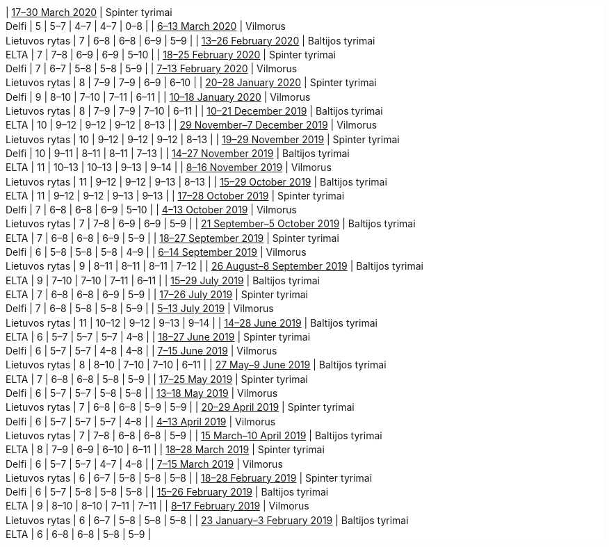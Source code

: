 | [17–30 March 2020](2020-03-30-Spintertyrimai.html) | Spinter tyrimai <br> Delfi | 5 | 5–7 | 4–7 | 4–7 | 0–8 |
| [6–13 March 2020](2020-03-13-Vilmorus.html) | Vilmorus <br> Lietuvos rytas | 7 | 6–8 | 6–8 | 6–9 | 5–9 |
| [13–26 February 2020](2020-02-26-Baltijostyrimai.html) | Baltijos tyrimai <br> ELTA | 7 | 7–8 | 6–9 | 6–9 | 5–10 |
| [18–25 February 2020](2020-02-25-Spintertyrimai.html) | Spinter tyrimai <br> Delfi | 7 | 6–7 | 5–8 | 5–8 | 5–9 |
| [7–13 February 2020](2020-02-13-Vilmorus.html) | Vilmorus <br> Lietuvos rytas | 8 | 7–9 | 7–9 | 6–9 | 6–10 |
| [20–28 January 2020](2020-01-28-Spintertyrimai.html) | Spinter tyrimai <br> Delfi | 9 | 8–10 | 7–10 | 7–11 | 6–11 |
| [10–18 January 2020](2020-01-18-Vilmorus.html) | Vilmorus <br> Lietuvos rytas | 8 | 7–9 | 7–9 | 7–10 | 6–11 |
| [10–21 December 2019](2019-12-21-Baltijostyrimai.html) | Baltijos tyrimai <br> ELTA | 10 | 9–12 | 9–12 | 9–12 | 8–13 |
| [29 November–7 December 2019](2019-12-07-Vilmorus.html) | Vilmorus <br> Lietuvos rytas | 10 | 9–12 | 9–12 | 9–12 | 8–13 |
| [19–29 November 2019](2019-11-29-Spintertyrimai.html) | Spinter tyrimai <br> Delfi | 10 | 9–11 | 8–11 | 8–11 | 7–13 |
| [14–27 November 2019](2019-11-27-Baltijostyrimai.html) | Baltijos tyrimai <br> ELTA | 11 | 10–13 | 10–13 | 9–13 | 9–14 |
| [8–16 November 2019](2019-11-16-Vilmorus.html) | Vilmorus <br> Lietuvos rytas | 11 | 9–12 | 9–12 | 9–13 | 8–13 |
| [15–29 October 2019](2019-10-29-Baltijostyrimai.html) | Baltijos tyrimai <br> ELTA | 11 | 9–12 | 9–12 | 9–13 | 9–13 |
| [17–28 October 2019](2019-10-28-Spintertyrimai.html) | Spinter tyrimai <br> Delfi | 7 | 6–8 | 6–8 | 6–9 | 5–10 |
| [4–13 October 2019](2019-10-13-Vilmorus.html) | Vilmorus <br> Lietuvos rytas | 7 | 7–8 | 6–9 | 6–9 | 5–9 |
| [21 September–5 October 2019](2019-10-05-Baltijostyrimai.html) | Baltijos tyrimai <br> ELTA | 7 | 6–8 | 6–8 | 6–9 | 5–9 |
| [18–27 September 2019](2019-09-27-Spintertyrimai.html) | Spinter tyrimai <br> Delfi | 6 | 5–8 | 5–8 | 5–8 | 4–9 |
| [6–14 September 2019](2019-09-14-Vilmorus.html) | Vilmorus <br> Lietuvos rytas | 9 | 8–11 | 8–11 | 8–11 | 7–12 |
| [26 August–8 September 2019](2019-09-08-Baltijostyrimai.html) | Baltijos tyrimai <br> ELTA | 9 | 7–10 | 7–10 | 7–11 | 6–11 |
| [15–29 July 2019](2019-07-29-Baltijostyrimai.html) | Baltijos tyrimai <br> ELTA | 7 | 6–8 | 6–8 | 6–9 | 5–9 |
| [17–26 July 2019](2019-07-26-Spintertyrimai.html) | Spinter tyrimai <br> Delfi | 7 | 6–8 | 5–8 | 5–8 | 5–9 |
| [5–13 July 2019](2019-07-13-Vilmorus.html) | Vilmorus <br> Lietuvos rytas | 11 | 10–12 | 9–12 | 9–13 | 9–14 |
| [14–28 June 2019](2019-06-28-Baltijostyrimai.html) | Baltijos tyrimai <br> ELTA | 6 | 5–7 | 5–7 | 5–7 | 4–8 |
| [18–27 June 2019](2019-06-27-Spintertyrimai.html) | Spinter tyrimai <br> Delfi | 6 | 5–7 | 5–7 | 4–8 | 4–8 |
| [7–15 June 2019](2019-06-15-Vilmorus.html) | Vilmorus <br> Lietuvos rytas | 8 | 8–10 | 7–10 | 7–10 | 6–11 |
| [27 May–9 June 2019](2019-06-09-Baltijostyrimai.html) | Baltijos tyrimai <br> ELTA | 7 | 6–8 | 6–8 | 5–8 | 5–9 |
| [17–25 May 2019](2019-05-25-Spintertyrimai.html) | Spinter tyrimai <br> Delfi | 6 | 5–7 | 5–7 | 5–8 | 5–8 |
| [13–18 May 2019](2019-05-18-Vilmorus.html) | Vilmorus <br> Lietuvos rytas | 7 | 6–8 | 6–8 | 5–9 | 5–9 |
| [20–29 April 2019](2019-04-29-Spintertyrimai.html) | Spinter tyrimai <br> Delfi | 6 | 5–7 | 5–7 | 5–7 | 4–8 |
| [4–13 April 2019](2019-04-13-Vilmorus.html) | Vilmorus <br> Lietuvos rytas | 7 | 7–8 | 6–8 | 6–8 | 5–9 |
| [15 March–10 April 2019](2019-04-10-Baltijostyrimai.html) | Baltijos tyrimai <br> ELTA | 8 | 7–9 | 6–9 | 6–10 | 6–11 |
| [18–28 March 2019](2019-03-28-Spintertyrimai.html) | Spinter tyrimai <br> Delfi | 6 | 5–7 | 5–7 | 4–7 | 4–8 |
| [7–15 March 2019](2019-03-15-Vilmorus.html) | Vilmorus <br> Lietuvos rytas | 6 | 6–7 | 5–8 | 5–8 | 5–8 |
| [18–28 February 2019](2019-02-28-Spintertyrimai.html) | Spinter tyrimai <br> Delfi | 6 | 5–7 | 5–8 | 5–8 | 5–8 |
| [15–26 February 2019](2019-02-26-Baltijostyrimai.html) | Baltijos tyrimai <br> ELTA | 9 | 8–10 | 8–10 | 7–11 | 7–11 |
| [8–17 February 2019](2019-02-17-Vilmorus.html) | Vilmorus <br> Lietuvos rytas | 6 | 6–7 | 5–8 | 5–8 | 5–8 |
| [23 January–3 February 2019](2019-02-03-Baltijostyrimai.html) | Baltijos tyrimai <br> ELTA | 6 | 6–8 | 6–8 | 5–8 | 5–9 |